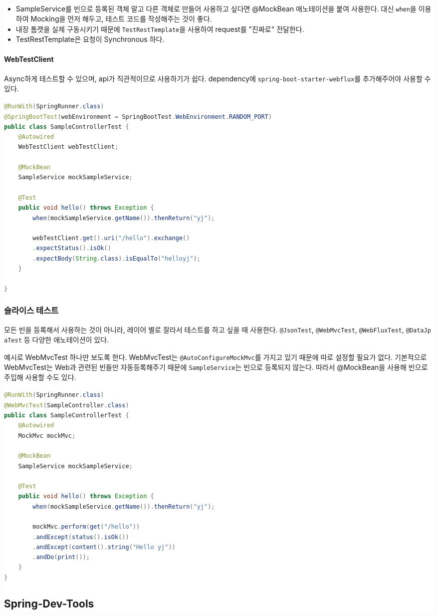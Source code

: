 - SampleService를 빈으로 등록된 객체 말고 다른 객체로 만들어 사용하고 싶다면 @MockBean 애노테이션을 붙여 사용한다. 대신 `when`을 이용하여 Mocking을 먼저 해두고, 테스트 코드를 작성해주는 것이 좋다.
- 내장 톰캣을 실제 구동시키기 때문에 `TestRestTemplate`을 사용하여 request를 "진짜로" 전달한다.
- TestRestTemplate은 요청이 Synchronous 하다.

#### WebTestClient

Async하게 테스트할 수 있으며, api가 직관적이므로 사용하기가 쉽다. dependency에 `spring-boot-starter-webflux`를 추가해주어야 사용할 수 있다.

```java
@RunWith(SpringRunner.class)
@SpringBootTest(webEnvironment = SpringBootTest.WebEnvironment.RANDOM_PORT)
public class SampleControllerTest {
    @Autowired
    WebTestClient webTestClient;

    @MockBean
    SampleService mockSampleService;

    @Test
    public void hello() throws Exception {
    	when(mockSampleService.getName()).thenReturn("yj");

    	webTestClient.get().uri("/hello").exchange()
    	.expectStatus().isOk()
    	.expectBody(String.class).isEqualTo("helloyj");
    }

}
```

### 슬라이스 테스트

모든 빈을 등록해서 사용하는 것이 아니라, 레이어 별로 잘라서 테스트를 하고 싶을 때 사용한다. `@JsonTest`, `@WebMvcTest`, `@WebFluxTest`, `@DataJpaTest` 등 다양한 애노테이션이 있다.

예시로 WebMvcTest 하나만 보도록 한다. WebMvcTest는 `@AutoConfigureMockMvc`를 가지고 있기 때문에 따로 설정할 필요가 없다. 기본적으로 WebMvcTest는 Web과 관련된 빈들만 자동등록해주기 때문에 `SampleService`는 빈으로 등록되지 않는다. 따라서 @MockBean을 사용해 빈으로 주입해 사용할 수도 있다.

```java
@RunWith(SpringRunner.class)
@WebMvcTest(SampleController.class)
public class SampleControllerTest {
    @Autowired
    MockMvc mockMvc;

    @MockBean
    SampleService mockSampleService;

    @Test
    public void hello() throws Exception {
    	when(mockSampleService.getName()).thenReturn("yj");

		mockMvc.perform(get("/hello"))
		.andExcept(status().isOk())
		.andExcept(content().string("Hello yj"))
		.andDo(print());
    }
}
```

## Spring-Dev-Tools
